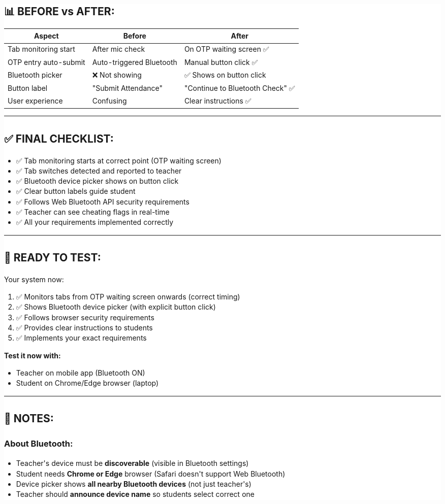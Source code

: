 
## 📊 **BEFORE vs AFTER:**

| Aspect | Before | After |
|--------|--------|-------|
| Tab monitoring start | After mic check | On OTP waiting screen ✅ |
| OTP entry auto-submit | Auto-triggered Bluetooth | Manual button click ✅ |
| Bluetooth picker | ❌ Not showing | ✅ Shows on button click |
| Button label | "Submit Attendance" | "Continue to Bluetooth Check" ✅ |
| User experience | Confusing | Clear instructions ✅ |

---

## ✅ **FINAL CHECKLIST:**

- ✅ Tab monitoring starts at correct point (OTP waiting screen)
- ✅ Tab switches detected and reported to teacher
- ✅ Bluetooth device picker shows on button click
- ✅ Clear button labels guide student
- ✅ Follows Web Bluetooth API security requirements
- ✅ Teacher can see cheating flags in real-time
- ✅ All your requirements implemented correctly

---

## 🚀 **READY TO TEST:**

Your system now:
1. ✅ Monitors tabs from OTP waiting screen onwards (correct timing)
2. ✅ Shows Bluetooth device picker (with explicit button click)
3. ✅ Follows browser security requirements
4. ✅ Provides clear instructions to students
5. ✅ Implements your exact requirements

**Test it now with:**
- Teacher on mobile app (Bluetooth ON)
- Student on Chrome/Edge browser (laptop)

---

## 📝 **NOTES:**

### **About Bluetooth:**
- Teacher's device must be **discoverable** (visible in Bluetooth settings)
- Student needs **Chrome or Edge** browser (Safari doesn't support Web Bluetooth)
- Device picker shows **all nearby Bluetooth devices** (not just teacher's)
- Teacher should **announce device name** so students select correct one
